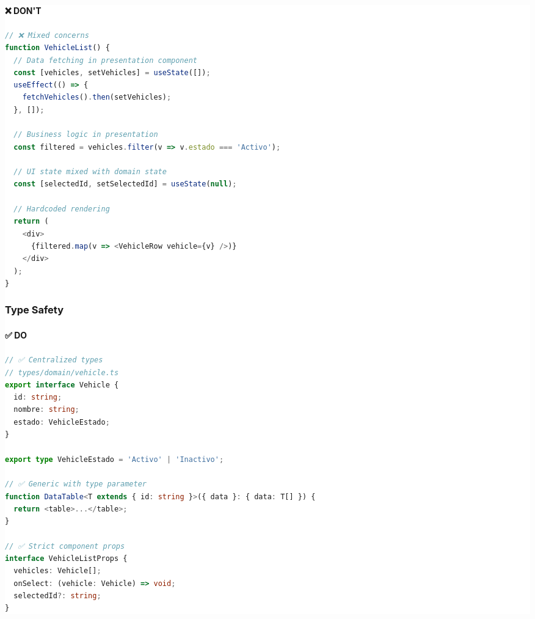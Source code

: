 #### ❌ DON'T

```typescript
// ❌ Mixed concerns
function VehicleList() {
  // Data fetching in presentation component
  const [vehicles, setVehicles] = useState([]);
  useEffect(() => {
    fetchVehicles().then(setVehicles);
  }, []);

  // Business logic in presentation
  const filtered = vehicles.filter(v => v.estado === 'Activo');

  // UI state mixed with domain state
  const [selectedId, setSelectedId] = useState(null);

  // Hardcoded rendering
  return (
    <div>
      {filtered.map(v => <VehicleRow vehicle={v} />)}
    </div>
  );
}
```

### Type Safety

#### ✅ DO

```typescript
// ✅ Centralized types
// types/domain/vehicle.ts
export interface Vehicle {
  id: string;
  nombre: string;
  estado: VehicleEstado;
}

export type VehicleEstado = 'Activo' | 'Inactivo';

// ✅ Generic with type parameter
function DataTable<T extends { id: string }>({ data }: { data: T[] }) {
  return <table>...</table>;
}

// ✅ Strict component props
interface VehicleListProps {
  vehicles: Vehicle[];
  onSelect: (vehicle: Vehicle) => void;
  selectedId?: string;
}
```
